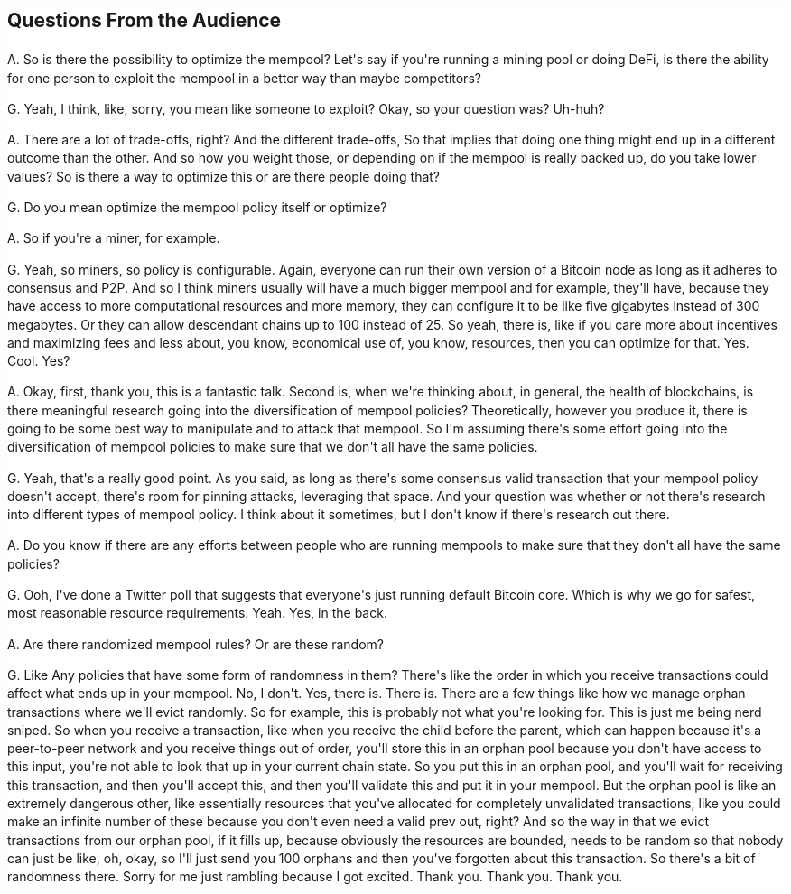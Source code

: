 ## Questions From the Audience

A. So is there the possibility to optimize the mempool? Let's say if you're running a mining pool or doing DeFi, is there the ability for one person to exploit the mempool in a better way than maybe competitors? 

G. Yeah, I think, like, sorry, you mean like someone to exploit? Okay, so your question was? Uh-huh? 

A. There are a lot of trade-offs, right? And the different trade-offs, So that implies that doing one thing might end up in a different outcome than the other. And so how you weight those, or depending on if the mempool is really backed up, do you take lower values? So is there a way to optimize this or are there people doing that? 

G. Do you mean optimize the mempool policy itself or optimize? 

A. So if you're a miner, for example. 

G. Yeah, so miners, so policy is configurable. Again, everyone can run their own version of a Bitcoin node as long as it adheres to consensus and P2P. And so I think miners usually will have a much bigger mempool and for example, they'll have, because they have access to more computational resources and more memory, they can configure it to be like five gigabytes instead of 300 megabytes. Or they can allow descendant chains up to 100 instead of 25. So yeah, there is, like if you care more about incentives and maximizing fees and less about, you know, economical use of, you know, resources, then you can optimize for that. Yes. Cool. Yes? 

A. Okay, first, thank you, this is a fantastic talk. Second is, when we're thinking about, in general, the health of blockchains, is there meaningful research going into the diversification of mempool policies? Theoretically, however you produce it, there is going to be some best way to manipulate and to attack that mempool. So I'm assuming there's some effort going into the diversification of mempool policies to make sure that we don't all have the same policies. 

G. Yeah, that's a really good point. As you said, as long as there's some consensus valid transaction that your mempool policy doesn't accept, there's room for pinning attacks, leveraging that space. And your question was whether or not there's research into different types of mempool policy. I think about it sometimes, but I don't know if there's research out there. 

A. Do you know if there are any efforts between people who are running mempools to make sure that they don't all have the same policies? 

G. Ooh, I've done a Twitter poll that suggests that everyone's just running default Bitcoin core. Which is why we go for safest, most reasonable resource requirements. Yeah. Yes, in the back. 

A. Are there randomized mempool rules? Or are these random? 

G. Like Any policies that have some form of randomness in them? There's like the order in which you receive transactions could affect what ends up in your mempool. No, I don't. Yes, there is. There is. There are a few things like how we manage orphan transactions where we'll evict randomly. So for example, this is probably not what you're looking for. This is just me being nerd sniped. So when you receive a transaction, like when you receive the child before the parent, which can happen because it's a peer-to-peer network and you receive things out of order, you'll store this in an orphan pool because you don't have access to this input, you're not able to look that up in your current chain state. So you put this in an orphan pool, and you'll wait for receiving this transaction, and then you'll accept this, and then you'll validate this and put it in your mempool. But the orphan pool is like an extremely dangerous other, like essentially resources that you've allocated for completely unvalidated transactions, like you could make an infinite number of these because you don't even need a valid prev out, right? And so the way in that we evict transactions from our orphan pool, if it fills up, because obviously the resources are bounded, needs to be random so that nobody can just be like, oh, okay, so I'll just send you 100 orphans and then you've forgotten about this transaction. So there's a bit of randomness there. Sorry for me just rambling because I got excited. Thank you. Thank you. Thank you.
